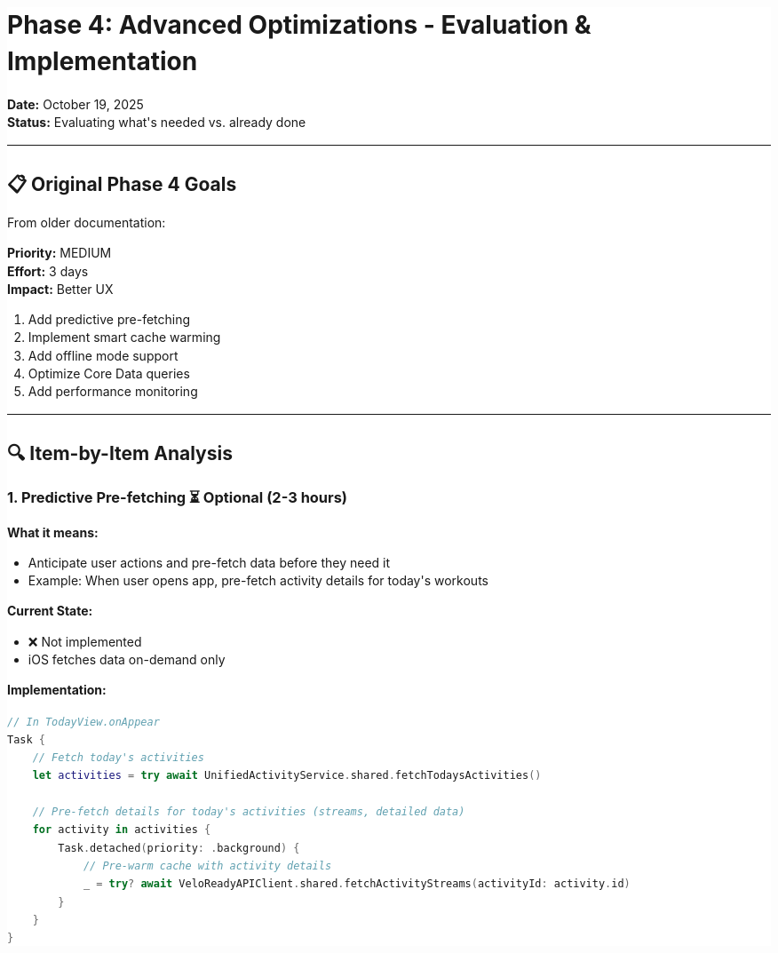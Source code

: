 # Phase 4: Advanced Optimizations - Evaluation & Implementation

**Date:** October 19, 2025  
**Status:** Evaluating what's needed vs. already done

---

## 📋 Original Phase 4 Goals

From older documentation:

**Priority:** MEDIUM  
**Effort:** 3 days  
**Impact:** Better UX

1. Add predictive pre-fetching
2. Implement smart cache warming
3. Add offline mode support
4. Optimize Core Data queries
5. Add performance monitoring

---

## 🔍 Item-by-Item Analysis

### **1. Predictive Pre-fetching** ⏳ Optional (2-3 hours)

**What it means:**
- Anticipate user actions and pre-fetch data before they need it
- Example: When user opens app, pre-fetch activity details for today's workouts

**Current State:**
- ❌ Not implemented
- iOS fetches data on-demand only

**Implementation:**
```swift
// In TodayView.onAppear
Task {
    // Fetch today's activities
    let activities = try await UnifiedActivityService.shared.fetchTodaysActivities()
    
    // Pre-fetch details for today's activities (streams, detailed data)
    for activity in activities {
        Task.detached(priority: .background) {
            // Pre-warm cache with activity details
            _ = try? await VeloReadyAPIClient.shared.fetchActivityStreams(activityId: activity.id)
        }
    }
}
```
